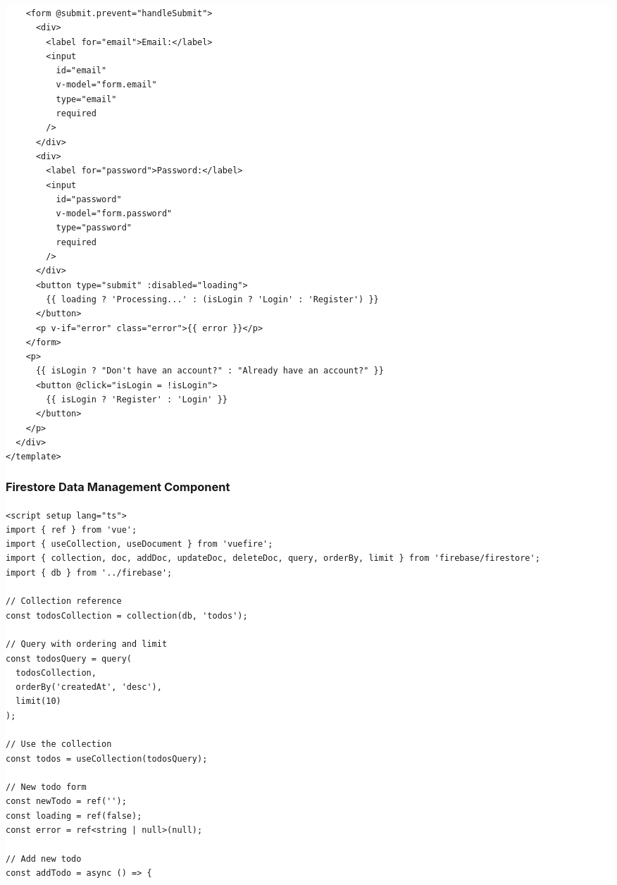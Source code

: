 ```vue
    <form @submit.prevent="handleSubmit">
      <div>
        <label for="email">Email:</label>
        <input
          id="email"
          v-model="form.email"
          type="email"
          required
        />
      </div>
      <div>
        <label for="password">Password:</label>
        <input
          id="password"
          v-model="form.password"
          type="password"
          required
        />
      </div>
      <button type="submit" :disabled="loading">
        {{ loading ? 'Processing...' : (isLogin ? 'Login' : 'Register') }}
      </button>
      <p v-if="error" class="error">{{ error }}</p>
    </form>
    <p>
      {{ isLogin ? "Don't have an account?" : "Already have an account?" }}
      <button @click="isLogin = !isLogin">
        {{ isLogin ? 'Register' : 'Login' }}
      </button>
    </p>
  </div>
</template>
```

### Firestore Data Management Component
```vue
<script setup lang="ts">
import { ref } from 'vue';
import { useCollection, useDocument } from 'vuefire';
import { collection, doc, addDoc, updateDoc, deleteDoc, query, orderBy, limit } from 'firebase/firestore';
import { db } from '../firebase';

// Collection reference
const todosCollection = collection(db, 'todos');

// Query with ordering and limit
const todosQuery = query(
  todosCollection,
  orderBy('createdAt', 'desc'),
  limit(10)
);

// Use the collection
const todos = useCollection(todosQuery);

// New todo form
const newTodo = ref('');
const loading = ref(false);
const error = ref<string | null>(null);

// Add new todo
const addTodo = async () => {
```